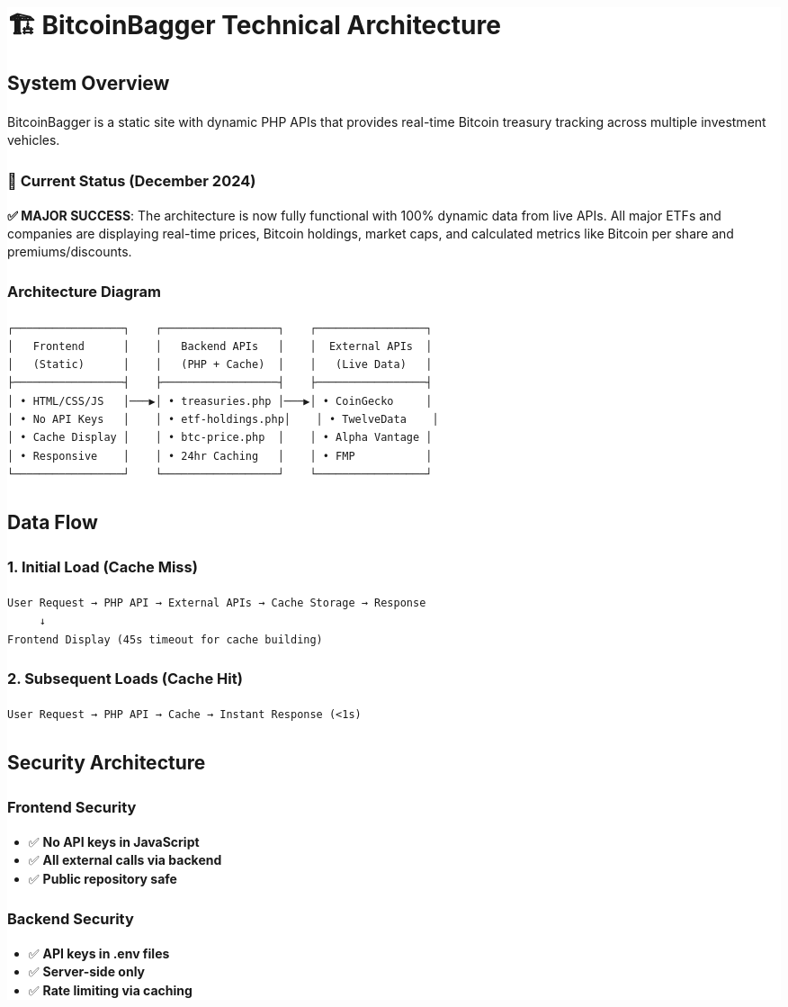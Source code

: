 # 🏗️ BitcoinBagger Technical Architecture

## System Overview

BitcoinBagger is a static site with dynamic PHP APIs that provides real-time Bitcoin treasury tracking across multiple investment vehicles.

### 🎯 **Current Status (December 2024)**
**✅ MAJOR SUCCESS**: The architecture is now fully functional with 100% dynamic data from live APIs. All major ETFs and companies are displaying real-time prices, Bitcoin holdings, market caps, and calculated metrics like Bitcoin per share and premiums/discounts.

### Architecture Diagram

```
┌─────────────────┐    ┌──────────────────┐    ┌─────────────────┐
│   Frontend      │    │   Backend APIs   │    │  External APIs  │
│   (Static)      │    │   (PHP + Cache)  │    │   (Live Data)   │
├─────────────────┤    ├──────────────────┤    ├─────────────────┤
│ • HTML/CSS/JS   │───▶│ • treasuries.php │───▶│ • CoinGecko     │
│ • No API Keys   │    │ • etf-holdings.php│    │ • TwelveData    │
│ • Cache Display │    │ • btc-price.php  │    │ • Alpha Vantage │
│ • Responsive    │    │ • 24hr Caching   │    │ • FMP           │
└─────────────────┘    └──────────────────┘    └─────────────────┘
```

## Data Flow

### 1. Initial Load (Cache Miss)
```
User Request → PHP API → External APIs → Cache Storage → Response
     ↓
Frontend Display (45s timeout for cache building)
```

### 2. Subsequent Loads (Cache Hit)
```
User Request → PHP API → Cache → Instant Response (<1s)
```

## Security Architecture

### Frontend Security
- ✅ **No API keys in JavaScript**
- ✅ **All external calls via backend**
- ✅ **Public repository safe**

### Backend Security
- ✅ **API keys in .env files**
- ✅ **Server-side only**
- ✅ **Rate limiting via caching**
